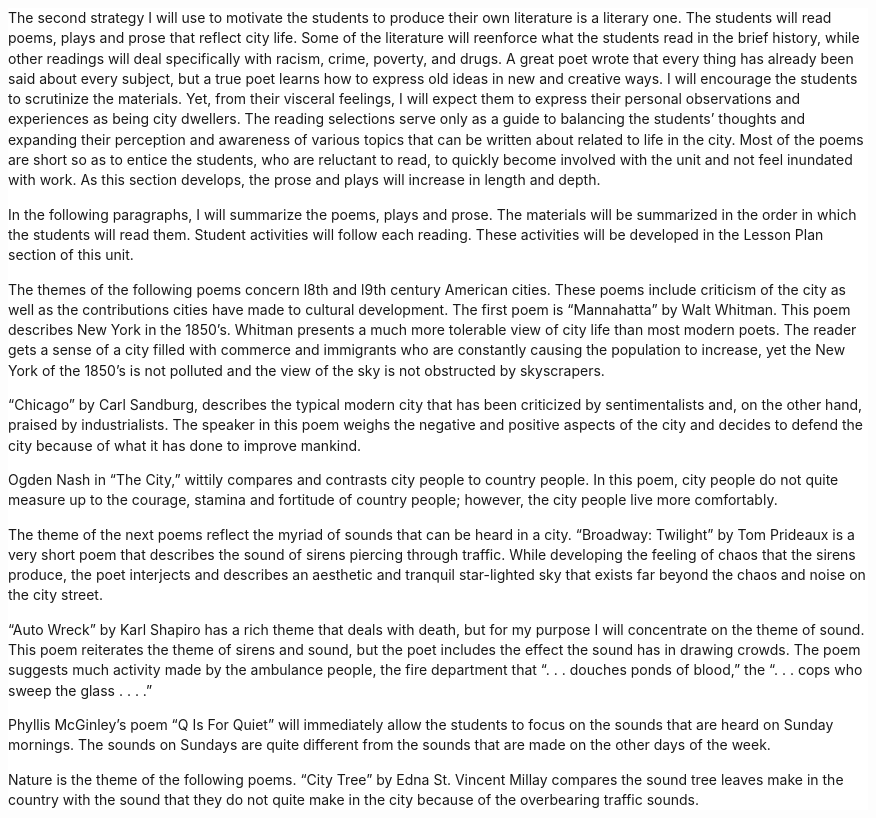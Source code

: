   The second strategy I will use to motivate the students to produce their own literature is a literary one. The students will read poems, plays and prose that reflect city life. Some of the literature will reenforce what the students read in the brief history, while other readings will deal specifically with racism, crime, poverty, and drugs. A great poet wrote that every thing has already been said about every subject, but a true poet learns how to express old ideas in new and creative ways. I will encourage the students to scrutinize the materials. Yet, from their visceral feelings, I will expect them to express their personal observations and experiences as being city dwellers. The reading selections serve only as a guide to balancing the students’ thoughts and expanding their perception and awareness of various topics that can be written about related to life in the city. Most of the poems are short so as to entice the students, who are reluctant to read, to quickly become involved with the unit and not feel inundated with work. As this section develops, the prose and plays will increase in length and depth.
 </p>
 <p>
  In the following paragraphs, I will summarize the poems, plays and prose. The materials will be summarized in the order in which the students will read them. Student activities will follow each reading. These activities will be developed in the Lesson Plan section of this unit.
 </p>
 <p>
  The themes of the following poems concern l8th and l9th century American cities. These poems include criticism of the city as well as the contributions cities have made to cultural development. The first poem is “Mannahatta” by Walt Whitman. This poem describes New York in the 1850’s. Whitman presents a much more tolerable view of city life than most modern poets. The reader gets a sense of a city filled with commerce and immigrants who are constantly causing the population to increase, yet the New York of the 1850’s is not polluted and the view of the sky is not obstructed by skyscrapers.
 </p>
 <p>
  “Chicago” by Carl Sandburg, describes the typical modern city that has been criticized by sentimentalists and, on the other hand, praised by industrialists. The speaker in this poem weighs the negative and positive aspects of the city and decides to defend the city because of what it has done to improve mankind.
 </p>
 <p>
  Ogden Nash in “The City,” wittily compares and contrasts city people to country people. In this poem, city people do not quite measure up to the courage, stamina and fortitude of country people; however, the city people live more comfortably.
 </p>
 <p>
  The theme of the next poems reflect the myriad of sounds that can be heard in a city. “Broadway: Twilight” by Tom Prideaux is a very short poem that describes the sound of sirens piercing through traffic. While developing the feeling of chaos that the sirens produce, the poet interjects and describes an aesthetic and tranquil star-lighted sky that exists far beyond the chaos and noise on the city street.
 </p>
 <p>
  “Auto Wreck” by Karl Shapiro has a rich theme that deals with death, but for my purpose I will concentrate on the theme of sound. This poem reiterates the theme of sirens and sound, but the poet includes the effect the sound has in drawing crowds. The poem suggests much activity made by the ambulance people, the fire department that “. . . douches ponds of blood,” the “. . . cops who sweep the glass . . . .”
 </p>
 <p>
  Phyllis McGinley’s poem “Q Is For Quiet” will immediately allow the students to focus on the sounds that are heard on Sunday mornings. The sounds on Sundays are quite different from the sounds that are made on the other days of the week.
 </p>
 <p>
  Nature is the theme of the following poems. “City Tree” by Edna St. Vincent Millay compares the sound tree leaves make in the country with the sound that they do not quite make in the city because of the overbearing traffic sounds.
 </p>
 <p>